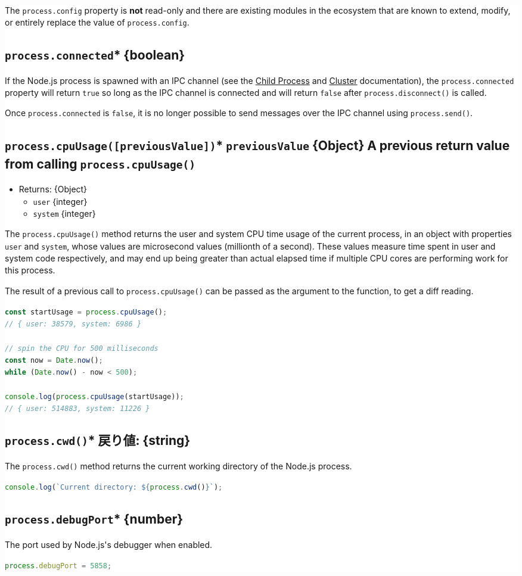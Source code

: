 The `process.config` property is **not** read-only and there are existing modules in the ecosystem that are known to extend, modify, or entirely replace the value of `process.config`.

## `process.connected`* {boolean}

If the Node.js process is spawned with an IPC channel (see the [Child Process](child_process.html) and [Cluster](cluster.html) documentation), the `process.connected` property will return `true` so long as the IPC channel is connected and will return `false` after `process.disconnect()` is called.

Once `process.connected` is `false`, it is no longer possible to send messages over the IPC channel using `process.send()`.

## `process.cpuUsage([previousValue])`* `previousValue` {Object} A previous return value from calling `process.cpuUsage()`
* Returns: {Object}
  * `user` {integer}
  * `system` {integer}

The `process.cpuUsage()` method returns the user and system CPU time usage of the current process, in an object with properties `user` and `system`, whose values are microsecond values (millionth of a second). These values measure time spent in user and system code respectively, and may end up being greater than actual elapsed time if multiple CPU cores are performing work for this process.

The result of a previous call to `process.cpuUsage()` can be passed as the argument to the function, to get a diff reading.

```js
const startUsage = process.cpuUsage();
// { user: 38579, system: 6986 }

// spin the CPU for 500 milliseconds
const now = Date.now();
while (Date.now() - now < 500);

console.log(process.cpuUsage(startUsage));
// { user: 514883, system: 11226 }
```

## `process.cwd()`* 戻り値: {string}

The `process.cwd()` method returns the current working directory of the Node.js process.

```js
console.log(`Current directory: ${process.cwd()}`);
```

## `process.debugPort`* {number}

The port used by Node.js's debugger when enabled.

```js
process.debugPort = 5858;
```
